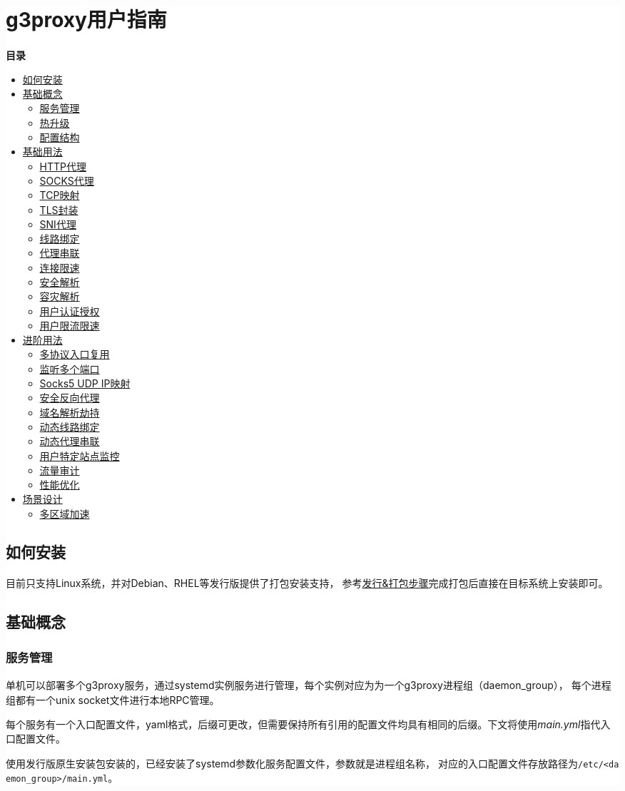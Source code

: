 # g3proxy用户指南

**目录**

- [如何安装](#如何安装)
- [基础概念](#基础概念)
    + [服务管理](#服务管理)
    + [热升级](#热升级)
    + [配置结构](#配置结构)
- [基础用法](#基础用法)
    + [HTTP代理](#http代理)
    + [SOCKS代理](#socks代理)
    + [TCP映射](#tcp映射)
    + [TLS封装](#tls封装)
    + [SNI代理](#sni代理)
    + [线路绑定](#线路绑定)
    + [代理串联](#代理串联)
    + [连接限速](#连接限速)
    + [安全解析](#安全解析)
    + [容灾解析](#容灾解析)
    + [用户认证授权](#用户认证授权)
    + [用户限流限速](#用户限流限速)
- [进阶用法](#进阶用法)
    + [多协议入口复用](#多协议入口复用)
    + [监听多个端口](#监听多个端口)
    + [Socks5 UDP IP映射](#socks5-udp-ip映射)
    + [安全反向代理](#安全反向代理)
    + [域名解析劫持](#域名解析劫持)
    + [动态线路绑定](#动态线路绑定)
    + [动态代理串联](#动态代理串联)
    + [用户特定站点监控](#用户特定站点监控)
    + [流量审计](#流量审计)
    + [性能优化](#性能优化)
- [场景设计](#场景设计)
    + [多区域加速](#多区域加速)

## 如何安装

目前只支持Linux系统，并对Debian、RHEL等发行版提供了打包安装支持，
参考[发行&打包步骤](/README.md#release-and-packaging)完成打包后直接在目标系统上安装即可。

## 基础概念

### 服务管理

单机可以部署多个g3proxy服务，通过systemd实例服务进行管理，每个实例对应为为一个g3proxy进程组（daemon_group），
每个进程组都有一个unix socket文件进行本地RPC管理。

每个服务有一个入口配置文件，yaml格式，后缀可更改，但需要保持所有引用的配置文件均具有相同的后缀。下文将使用*main.yml*指代入口配置文件。

使用发行版原生安装包安装的，已经安装了systemd参数化服务配置文件，参数就是进程组名称，
对应的入口配置文件存放路径为`/etc/<daemon_group>/main.yml`。
